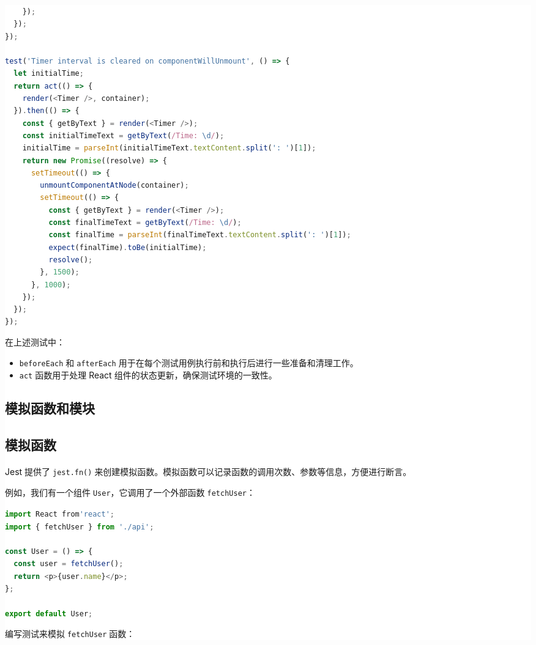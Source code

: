 ```js
    });
  });
});

test('Timer interval is cleared on componentWillUnmount', () => {
  let initialTime;
  return act(() => {
    render(<Timer />, container);
  }).then(() => {
    const { getByText } = render(<Timer />);
    const initialTimeText = getByText(/Time: \d/);
    initialTime = parseInt(initialTimeText.textContent.split(': ')[1]);
    return new Promise((resolve) => {
      setTimeout(() => {
        unmountComponentAtNode(container);
        setTimeout(() => {
          const { getByText } = render(<Timer />);
          const finalTimeText = getByText(/Time: \d/);
          const finalTime = parseInt(finalTimeText.textContent.split(': ')[1]);
          expect(finalTime).toBe(initialTime);
          resolve();
        }, 1500);
      }, 1000);
    });
  });
});
```

在上述测试中：
- `beforeEach` 和 `afterEach` 用于在每个测试用例执行前和执行后进行一些准备和清理工作。
- `act` 函数用于处理 React 组件的状态更新，确保测试环境的一致性。

## 模拟函数和模块
## 模拟函数
Jest 提供了 `jest.fn()` 来创建模拟函数。模拟函数可以记录函数的调用次数、参数等信息，方便进行断言。

例如，我们有一个组件 `User`，它调用了一个外部函数 `fetchUser`：

```js
import React from'react';
import { fetchUser } from './api';

const User = () => {
  const user = fetchUser();
  return <p>{user.name}</p>;
};

export default User;
```

编写测试来模拟 `fetchUser` 函数：
